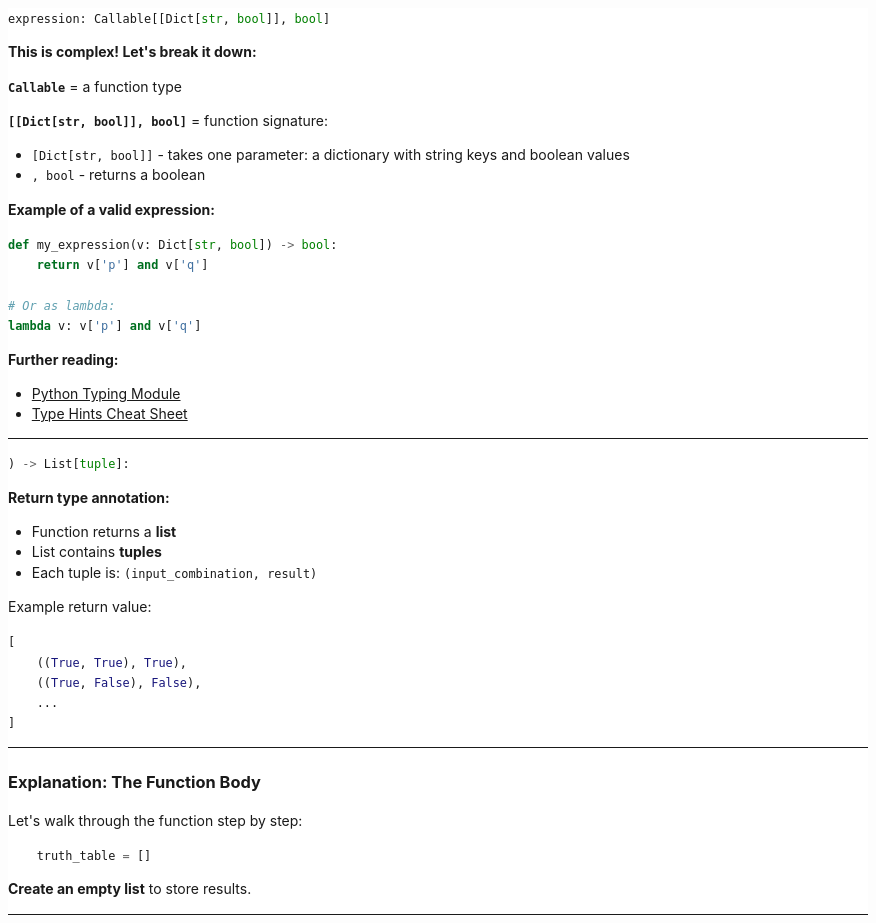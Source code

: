 ```python
expression: Callable[[Dict[str, bool]], bool]
```

**This is complex! Let's break it down:**

**`Callable`** = a function type

**`[[Dict[str, bool]], bool]`** = function signature:

- `[Dict[str, bool]]` - takes one parameter: a dictionary with string keys and boolean values
- `, bool` - returns a boolean

**Example of a valid expression:**

```python
def my_expression(v: Dict[str, bool]) -> bool:
    return v['p'] and v['q']

# Or as lambda:
lambda v: v['p'] and v['q']
```

**Further reading:**

- [Python Typing Module](https://docs.python.org/3/library/typing.html)
- [Type Hints Cheat Sheet](https://mypy.readthedocs.io/en/stable/cheat_sheet_py3.html)

---

```python
) -> List[tuple]:
```

**Return type annotation:**

- Function returns a **list**
- List contains **tuples**
- Each tuple is: `(input_combination, result)`

Example return value:

```python
[
    ((True, True), True),
    ((True, False), False),
    ...
]
```

---

### Explanation: The Function Body

Let's walk through the function step by step:

```python
    truth_table = []
```

**Create an empty list** to store results.

---